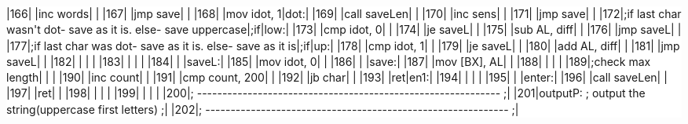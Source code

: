 |166| |inc words| |
|167| |jmp save| |
|168| |mov idot, 1|dot:|
|169| |call saveLen| |
|170| |inc sens| |
|171| |jmp save| |
|172|;if last char wasn't dot- save as it is. else- save uppercase|;if|low:|
|173| |cmp idot, 0| |
|174| |je saveL| |
|175| |sub AL, diff| |
|176| |jmp saveL| |
|177|;if last char was dot- save as it is. else- save as it is|;if|up:|
|178| |cmp idot, 1| |
|179| |je saveL| |
|180| |add AL, diff| |
|181| |jmp saveL| |
|182| | | |
|183| | | |
|184| | |saveL:|
|185| |mov idot, 0| |
|186| | |save:|
|187| |mov [BX], AL| |
|188| | | |
|189|;check max length| | |
|190| |inc count| |
|191| |cmp count, 200| |
|192| |jb char| |
|193| |ret|en1:|
|194| | | |
|195| | |enter:|
|196| |call saveLen| |
|197| |ret| |
|198| | | |
|199| | | |
|200|; ------------------------------------------------------------ ;|
|201|outputP: ; output the string(uppercase first letters)          ;|
|202|; ------------------------------------------------------------ ;|